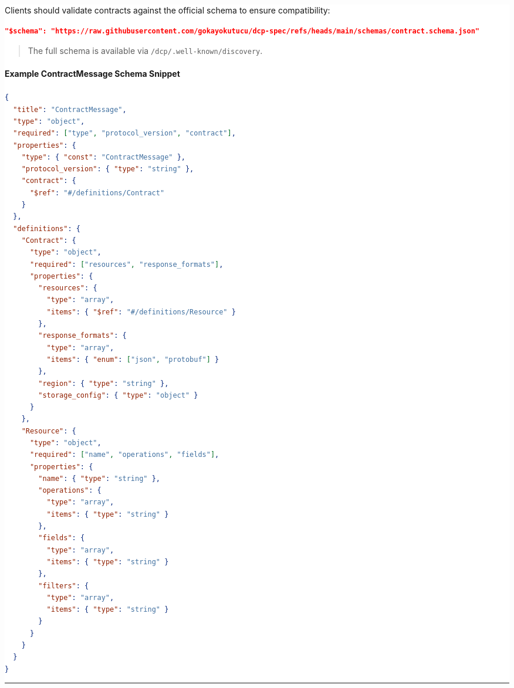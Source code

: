 Clients should validate contracts against the official schema to ensure compatibility:

```json
"$schema": "https://raw.githubusercontent.com/gokayokutucu/dcp-spec/refs/heads/main/schemas/contract.schema.json"
```

> The full schema is available via `/dcp/.well-known/discovery`.

#### Example ContractMessage Schema Snippet

```json
{
  "title": "ContractMessage",
  "type": "object",
  "required": ["type", "protocol_version", "contract"],
  "properties": {
    "type": { "const": "ContractMessage" },
    "protocol_version": { "type": "string" },
    "contract": {
      "$ref": "#/definitions/Contract"
    }
  },
  "definitions": {
    "Contract": {
      "type": "object",
      "required": ["resources", "response_formats"],
      "properties": {
        "resources": {
          "type": "array",
          "items": { "$ref": "#/definitions/Resource" }
        },
        "response_formats": {
          "type": "array",
          "items": { "enum": ["json", "protobuf"] }
        },
        "region": { "type": "string" },
        "storage_config": { "type": "object" }
      }
    },
    "Resource": {
      "type": "object",
      "required": ["name", "operations", "fields"],
      "properties": {
        "name": { "type": "string" },
        "operations": {
          "type": "array",
          "items": { "type": "string" }
        },
        "fields": {
          "type": "array",
          "items": { "type": "string" }
        },
        "filters": {
          "type": "array",
          "items": { "type": "string" }
        }
      }
    }
  }
}
```

---
